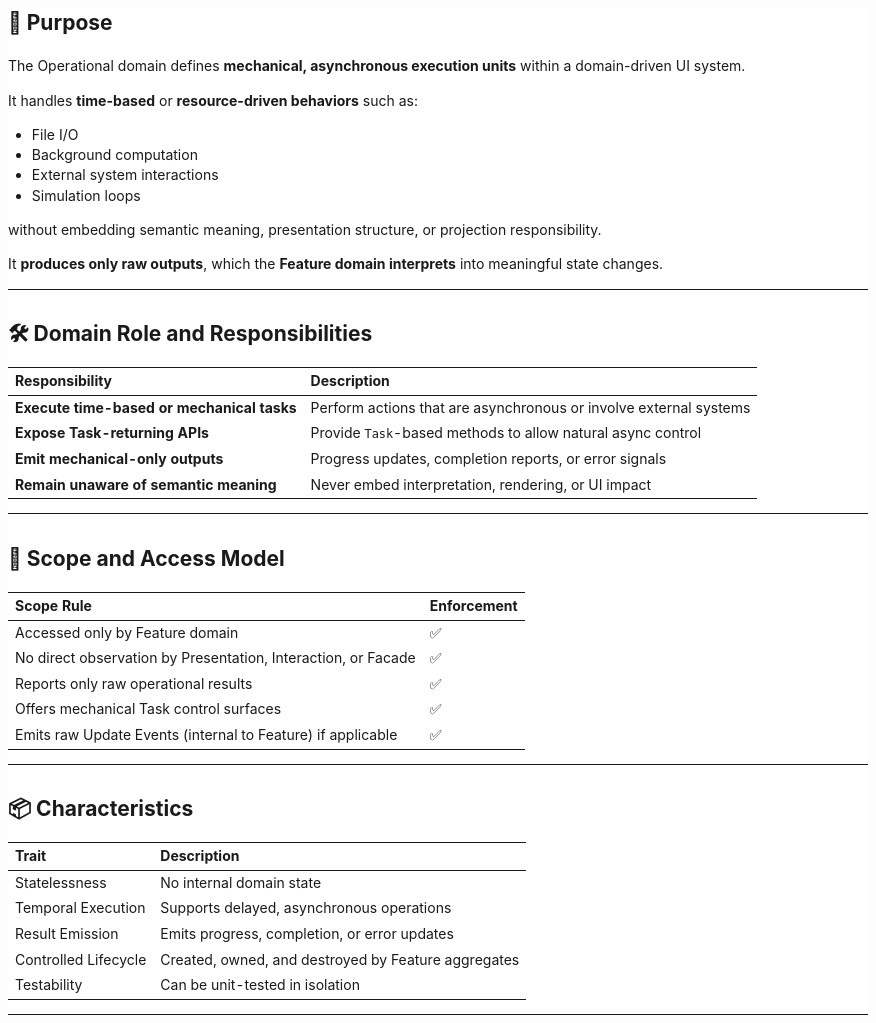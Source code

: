 
## 📘 Purpose

The Operational domain defines **mechanical, asynchronous execution units** within a domain-driven UI system.

It handles **time-based** or **resource-driven behaviors** such as:

- File I/O
- Background computation
- External system interactions
- Simulation loops

without embedding semantic meaning, presentation structure, or projection responsibility.

It **produces only raw outputs**, which the **Feature domain interprets** into meaningful state changes.

---

## 🛠 Domain Role and Responsibilities

| Responsibility | Description |
|:--|:--|
| **Execute time-based or mechanical tasks** | Perform actions that are asynchronous or involve external systems |
| **Expose Task-returning APIs** | Provide `Task`-based methods to allow natural async control |
| **Emit mechanical-only outputs** | Progress updates, completion reports, or error signals |
| **Remain unaware of semantic meaning** | Never embed interpretation, rendering, or UI impact |

---

## 📡 Scope and Access Model

| Scope Rule | Enforcement |
|:--|:--|
| Accessed only by Feature domain | ✅ |
| No direct observation by Presentation, Interaction, or Facade | ✅ |
| Reports only raw operational results | ✅ |
| Offers mechanical Task control surfaces | ✅ |
| Emits raw Update Events (internal to Feature) if applicable | ✅ |

---

## 📦 Characteristics

| Trait | Description |
|:--|:--|
| Statelessness | No internal domain state |
| Temporal Execution | Supports delayed, asynchronous operations |
| Result Emission | Emits progress, completion, or error updates |
| Controlled Lifecycle | Created, owned, and destroyed by Feature aggregates |
| Testability | Can be unit-tested in isolation |

---